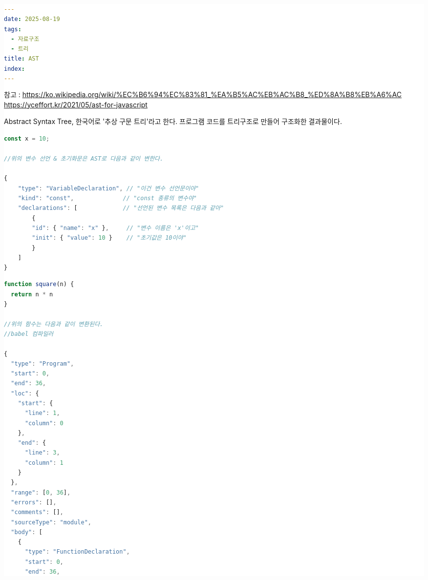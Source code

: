 ```yaml
---
date: 2025-08-19
tags:
  - 자료구조
  - 트리
title: AST
index:
---
```

참고 : 
https://ko.wikipedia.org/wiki/%EC%B6%94%EC%83%81_%EA%B5%AC%EB%AC%B8_%ED%8A%B8%EB%A6%AC
https://yceffort.kr/2021/05/ast-for-javascript

Abstract Syntax Tree, 한국어로 '추상 구문 트리'라고 한다.
프로그램 코드를 트리구조로 만들어 구조화한 결과물이다.

```js
const x = 10;

//위의 변수 선언 & 초기화문은 AST로 다음과 같이 변한다.

{
	"type": "VariableDeclaration", // "이건 변수 선언문이야"
	"kind": "const",              // "const 종류의 변수야"
	"declarations": [             // "선언된 변수 목록은 다음과 같아"
		{
		"id": { "name": "x" },     // "변수 이름은 'x'이고"
		"init": { "value": 10 }    // "초기값은 10이야"
		}
	]
}
```

```js
function square(n) {
  return n * n
}

//위의 함수는 다음과 같이 변환된다.
//babel 컴파일러

{
  "type": "Program",
  "start": 0,
  "end": 36,
  "loc": {
    "start": {
      "line": 1,
      "column": 0
    },
    "end": {
      "line": 3,
      "column": 1
    }
  },
  "range": [0, 36],
  "errors": [],
  "comments": [],
  "sourceType": "module",
  "body": [
    {
      "type": "FunctionDeclaration",
      "start": 0,
      "end": 36,
```